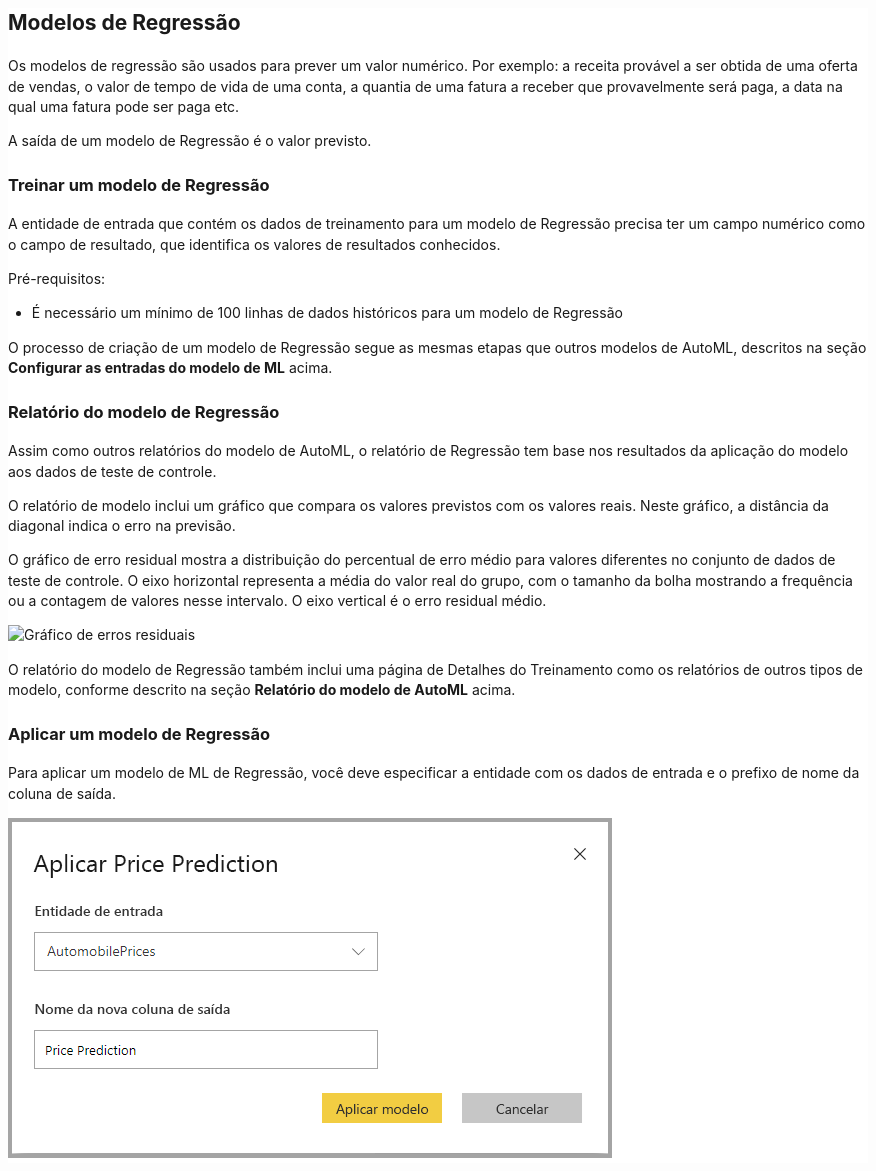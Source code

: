## <a name="regression-models"></a>Modelos de Regressão

Os modelos de regressão são usados para prever um valor numérico. Por exemplo: a receita provável a ser obtida de uma oferta de vendas, o valor de tempo de vida de uma conta, a quantia de uma fatura a receber que provavelmente será paga, a data na qual uma fatura pode ser paga etc.

A saída de um modelo de Regressão é o valor previsto.

### <a name="training-a-regression-model"></a>Treinar um modelo de Regressão

A entidade de entrada que contém os dados de treinamento para um modelo de Regressão precisa ter um campo numérico como o campo de resultado, que identifica os valores de resultados conhecidos.

Pré-requisitos:

- É necessário um mínimo de 100 linhas de dados históricos para um modelo de Regressão

O processo de criação de um modelo de Regressão segue as mesmas etapas que outros modelos de AutoML, descritos na seção **Configurar as entradas do modelo de ML** acima.

### <a name="regression-model-report"></a>Relatório do modelo de Regressão

Assim como outros relatórios do modelo de AutoML, o relatório de Regressão tem base nos resultados da aplicação do modelo aos dados de teste de controle.

O relatório de modelo inclui um gráfico que compara os valores previstos com os valores reais. Neste gráfico, a distância da diagonal indica o erro na previsão.

O gráfico de erro residual mostra a distribuição do percentual de erro médio para valores diferentes no conjunto de dados de teste de controle. O eixo horizontal representa a média do valor real do grupo, com o tamanho da bolha mostrando a frequência ou a contagem de valores nesse intervalo. O eixo vertical é o erro residual médio.

![Gráfico de erros residuais](media/service-machine-learning-automated/automated-machine-learning-power-bi-18.png)

O relatório do modelo de Regressão também inclui uma página de Detalhes do Treinamento como os relatórios de outros tipos de modelo, conforme descrito na seção **Relatório do modelo de AutoML** acima.

### <a name="applying-a-regression-model"></a>Aplicar um modelo de Regressão

Para aplicar um modelo de ML de Regressão, você deve especificar a entidade com os dados de entrada e o prefixo de nome da coluna de saída.

![Aplicar uma regressão](media/service-machine-learning-automated/automated-machine-learning-power-bi-19.png)
